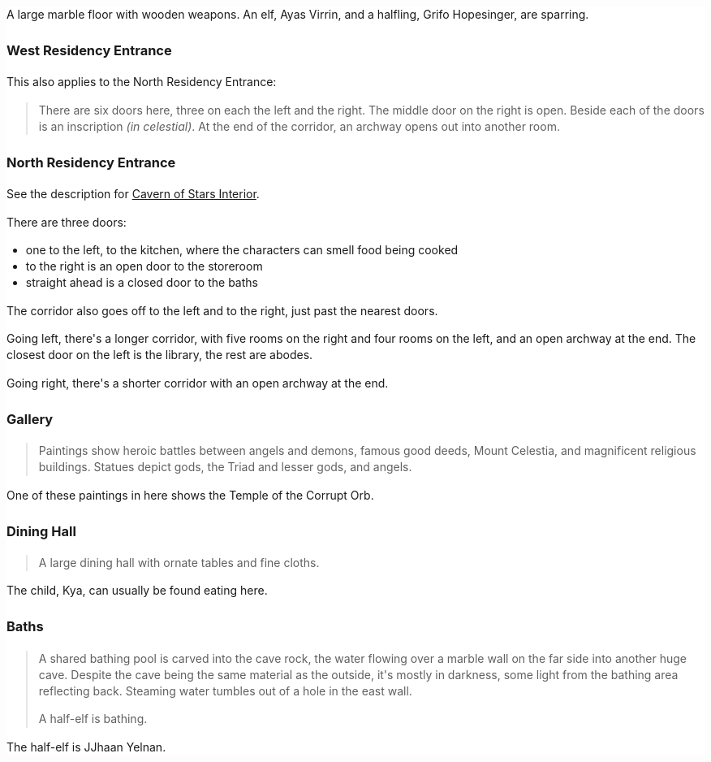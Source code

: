 A large marble floor with wooden weapons. An elf, Ayas Virrin, and a
halfling, Grifo Hopesinger, are sparring.

### West Residency Entrance

This also applies to the North Residency Entrance:

> There are six doors here, three on each the left and the right. The
> middle door on the right is open. Beside each of the doors is an
> inscription *(in celestial)*. At the end of the corridor, an
> archway opens out into another room.

### North Residency Entrance

See the description for [Cavern of Stars Interior](#cavern-of-stars-interior).

There are three doors:
 - one to the left, to the kitchen, where the characters can smell food
   being cooked
 - to the right is an open door to the storeroom
 - straight ahead is a closed door to the baths

The corridor also goes off to the left and to the right, just past the
nearest doors.

Going left, there's a longer corridor, with five rooms on the right and
four rooms on the left, and an open archway at the end. The closest door
on the left is the library, the rest are abodes.

Going right, there's a shorter corridor with an open archway at the end.

### Gallery

> Paintings show heroic battles between angels and demons, famous good
> deeds, Mount Celestia, and magnificent religious buildings. Statues
> depict gods, the Triad and lesser gods, and angels.

One of these paintings in here shows the Temple of the Corrupt Orb.

### Dining Hall

> A large dining hall with ornate tables and fine cloths.

The child, Kya, can usually be found eating here.

### Baths

> A shared bathing pool is carved into the cave rock, the water flowing
> over a marble wall on the far side into another huge cave. Despite the
> cave being the same material as the outside, it's mostly in darkness,
> some light from the bathing area reflecting back. Steaming water
> tumbles out of a hole in the east wall.
>
> A half-elf is bathing. 

The half-elf is JJhaan Yelnan.
